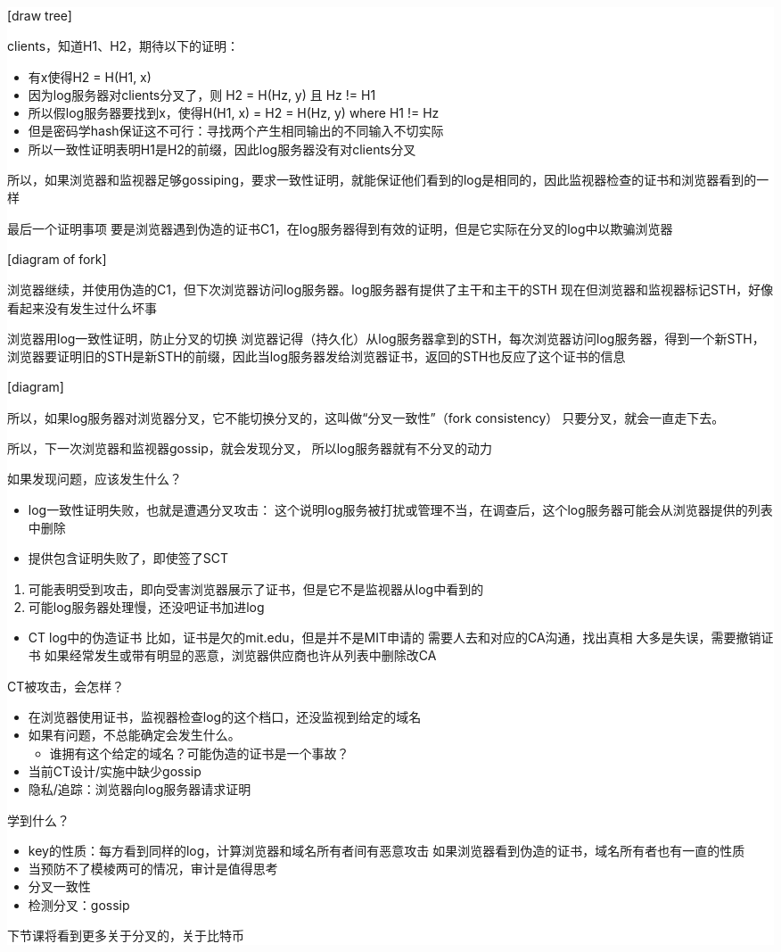   [draw tree]

clients，知道H1、H2，期待以下的证明：
- 有x使得H2 = H(H1, x)
- 因为log服务器对clients分叉了，则 H2 = H(Hz, y) 且 Hz != H1
- 所以假log服务器要找到x，使得H(H1, x) = H2 = H(Hz, y) where H1 != Hz
- 但是密码学hash保证这不可行：寻找两个产生相同输出的不同输入不切实际
- 所以一致性证明表明H1是H2的前缀，因此log服务器没有对clients分叉

所以，如果浏览器和监视器足够gossiping，要求一致性证明，就能保证他们看到的log是相同的，因此监视器检查的证书和浏览器看到的一样

最后一个证明事项
要是浏览器遇到伪造的证书C1，在log服务器得到有效的证明，但是它实际在分叉的log中以欺骗浏览器

  [diagram of fork]

浏览器继续，并使用伪造的C1，但下次浏览器访问log服务器。log服务器有提供了主干和主干的STH
现在但浏览器和监视器标记STH，好像看起来没有发生过什么坏事

浏览器用log一致性证明，防止分叉的切换
浏览器记得（持久化）从log服务器拿到的STH，每次浏览器访问log服务器，得到一个新STH，
浏览器要证明旧的STH是新STH的前缀，因此当log服务器发给浏览器证书，返回的STH也反应了这个证书的信息

  [diagram]

所以，如果log服务器对浏览器分叉，它不能切换分叉的，这叫做“分叉一致性”（fork consistency）
只要分叉，就会一直走下去。

所以，下一次浏览器和监视器gossip，就会发现分叉，
所以log服务器就有不分叉的动力

如果发现问题，应该发生什么？
- log一致性证明失败，也就是遭遇分叉攻击：
这个说明log服务被打扰或管理不当，在调查后，这个log服务器可能会从浏览器提供的列表中删除

- 提供包含证明失败了，即使签了SCT
1. 可能表明受到攻击，即向受害浏览器展示了证书，但是它不是监视器从log中看到的
2. 可能log服务器处理慢，还没吧证书加进log

- CT log中的伪造证书
比如，证书是欠的mit.edu，但是并不是MIT申请的
需要人去和对应的CA沟通，找出真相
大多是失误，需要撤销证书
如果经常发生或带有明显的恶意，浏览器供应商也许从列表中删除改CA

CT被攻击，会怎样？
- 在浏览器使用证书，监视器检查log的这个档口，还没监视到给定的域名
- 如果有问题，不总能确定会发生什么。
    - 谁拥有这个给定的域名？可能伪造的证书是一个事故？
- 当前CT设计/实施中缺少gossip
- 隐私/追踪：浏览器向log服务器请求证明

学到什么？
- key的性质：每方看到同样的log，计算浏览器和域名所有者间有恶意攻击
如果浏览器看到伪造的证书，域名所有者也有一直的性质
- 当预防不了模棱两可的情况，审计是值得思考
- 分叉一致性
- 检测分叉：gossip

下节课将看到更多关于分叉的，关于比特币
